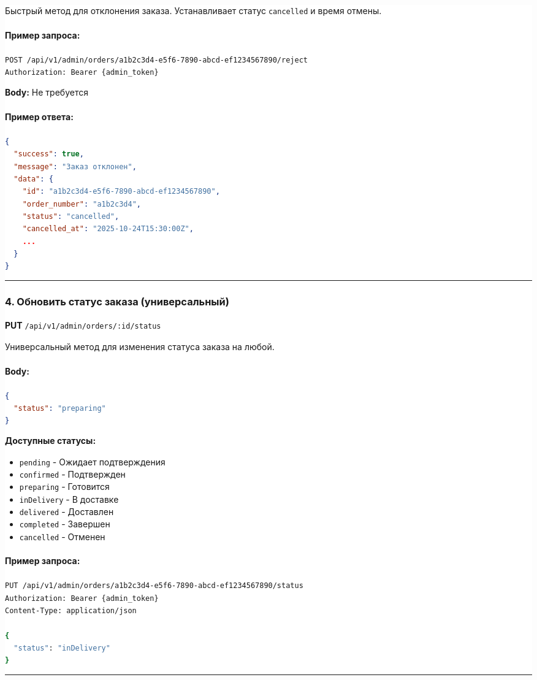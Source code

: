 Быстрый метод для отклонения заказа. Устанавливает статус `cancelled` и время отмены.

#### Пример запроса:

```bash
POST /api/v1/admin/orders/a1b2c3d4-e5f6-7890-abcd-ef1234567890/reject
Authorization: Bearer {admin_token}
```

**Body:** Не требуется

#### Пример ответа:

```json
{
  "success": true,
  "message": "Заказ отклонен",
  "data": {
    "id": "a1b2c3d4-e5f6-7890-abcd-ef1234567890",
    "order_number": "a1b2c3d4",
    "status": "cancelled",
    "cancelled_at": "2025-10-24T15:30:00Z",
    ...
  }
}
```

---

### 4. Обновить статус заказа (универсальный)

**PUT** `/api/v1/admin/orders/:id/status`

Универсальный метод для изменения статуса заказа на любой.

#### Body:

```json
{
  "status": "preparing"
}
```

**Доступные статусы:**
- `pending` - Ожидает подтверждения
- `confirmed` - Подтвержден
- `preparing` - Готовится
- `inDelivery` - В доставке
- `delivered` - Доставлен
- `completed` - Завершен
- `cancelled` - Отменен

#### Пример запроса:

```bash
PUT /api/v1/admin/orders/a1b2c3d4-e5f6-7890-abcd-ef1234567890/status
Authorization: Bearer {admin_token}
Content-Type: application/json

{
  "status": "inDelivery"
}
```

---